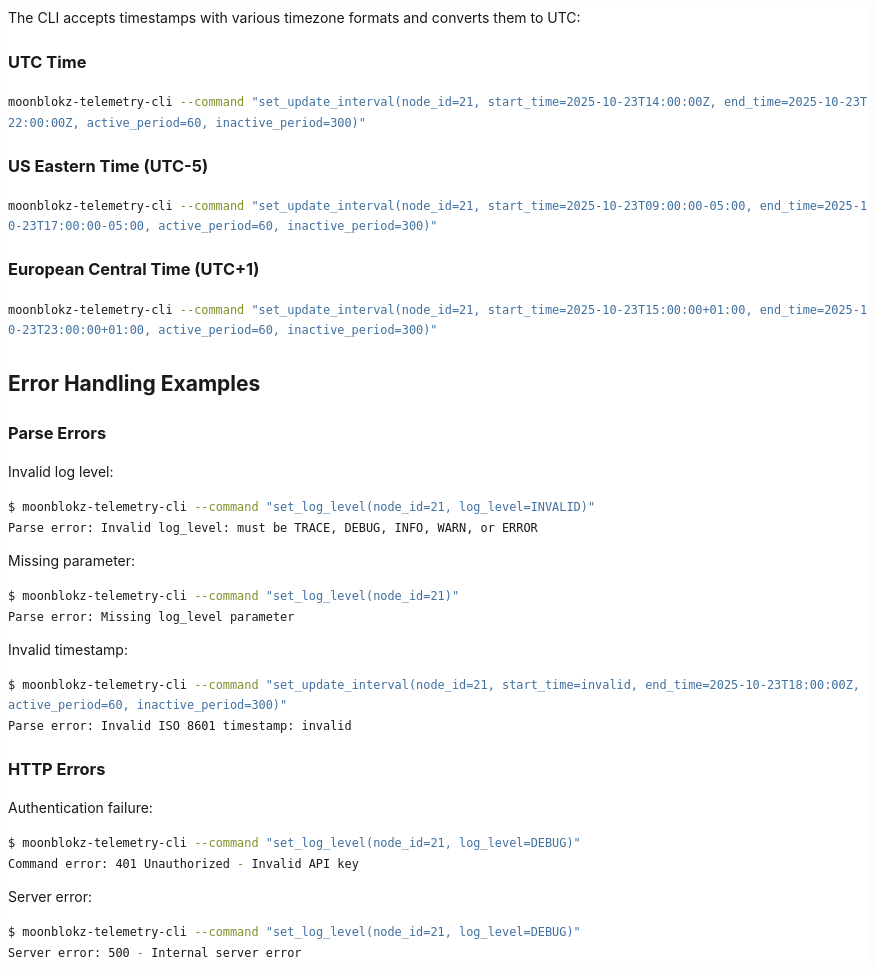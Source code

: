 The CLI accepts timestamps with various timezone formats and converts them to UTC:

### UTC Time

```bash
moonblokz-telemetry-cli --command "set_update_interval(node_id=21, start_time=2025-10-23T14:00:00Z, end_time=2025-10-23T22:00:00Z, active_period=60, inactive_period=300)"
```

### US Eastern Time (UTC-5)

```bash
moonblokz-telemetry-cli --command "set_update_interval(node_id=21, start_time=2025-10-23T09:00:00-05:00, end_time=2025-10-23T17:00:00-05:00, active_period=60, inactive_period=300)"
```

### European Central Time (UTC+1)

```bash
moonblokz-telemetry-cli --command "set_update_interval(node_id=21, start_time=2025-10-23T15:00:00+01:00, end_time=2025-10-23T23:00:00+01:00, active_period=60, inactive_period=300)"
```

## Error Handling Examples

### Parse Errors

Invalid log level:
```bash
$ moonblokz-telemetry-cli --command "set_log_level(node_id=21, log_level=INVALID)"
Parse error: Invalid log_level: must be TRACE, DEBUG, INFO, WARN, or ERROR
```

Missing parameter:
```bash
$ moonblokz-telemetry-cli --command "set_log_level(node_id=21)"
Parse error: Missing log_level parameter
```

Invalid timestamp:
```bash
$ moonblokz-telemetry-cli --command "set_update_interval(node_id=21, start_time=invalid, end_time=2025-10-23T18:00:00Z, active_period=60, inactive_period=300)"
Parse error: Invalid ISO 8601 timestamp: invalid
```

### HTTP Errors

Authentication failure:
```bash
$ moonblokz-telemetry-cli --command "set_log_level(node_id=21, log_level=DEBUG)"
Command error: 401 Unauthorized - Invalid API key
```

Server error:
```bash
$ moonblokz-telemetry-cli --command "set_log_level(node_id=21, log_level=DEBUG)"
Server error: 500 - Internal server error
```
